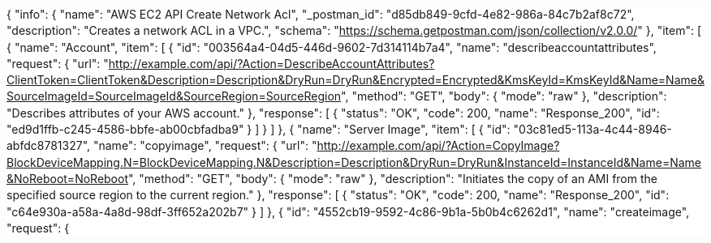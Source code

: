 {
  "info": {
    "name": "AWS EC2 API Create Network Acl",
    "_postman_id": "d85db849-9cfd-4e82-986a-84c7b2af8c72",
    "description": "Creates a network ACL in a VPC.",
    "schema": "https://schema.getpostman.com/json/collection/v2.0.0/"
  },
  "item": [
    {
      "name": "Account",
      "item": [
        {
          "id": "003564a4-04d5-446d-9602-7d314114b7a4",
          "name": "describeaccountattributes",
          "request": {
            "url": "http://example.com/api/?Action=DescribeAccountAttributes?ClientToken=ClientToken&Description=Description&DryRun=DryRun&Encrypted=Encrypted&KmsKeyId=KmsKeyId&Name=Name&SourceImageId=SourceImageId&SourceRegion=SourceRegion",
            "method": "GET",
            "body": {
              "mode": "raw"
            },
            "description": "Describes attributes of your AWS account."
          },
          "response": [
            {
              "status": "OK",
              "code": 200,
              "name": "Response_200",
              "id": "ed9d1ffb-c245-4586-bbfe-ab00cbfadba9"
            }
          ]
        }
      ]
    },
    {
      "name": "Server Image",
      "item": [
        {
          "id": "03c81ed5-113a-4c44-8946-abfdc8781327",
          "name": "copyimage",
          "request": {
            "url": "http://example.com/api/?Action=CopyImage?BlockDeviceMapping.N=BlockDeviceMapping.N&Description=Description&DryRun=DryRun&InstanceId=InstanceId&Name=Name&NoReboot=NoReboot",
            "method": "GET",
            "body": {
              "mode": "raw"
            },
            "description": "Initiates the copy of an AMI from the specified source region to the current region."
          },
          "response": [
            {
              "status": "OK",
              "code": 200,
              "name": "Response_200",
              "id": "c64e930a-a58a-4a8d-98df-3ff652a202b7"
            }
          ]
        },
        {
          "id": "4552cb19-9592-4c86-9b1a-5b0b4c6262d1",
          "name": "createimage",
          "request": {